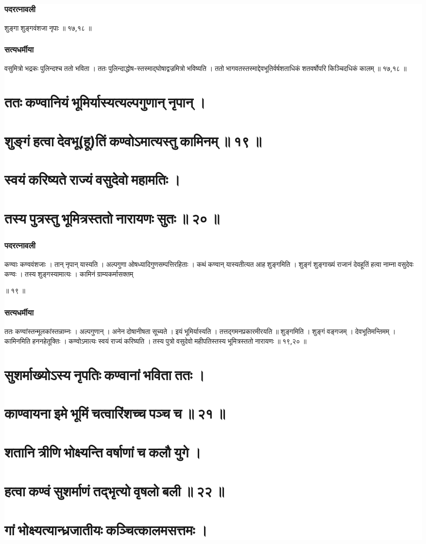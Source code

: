 ### **पदरत्नावली**

शुङ्गा शुङ्गवंशजा नृपाः ॥ १७,१८ ॥

### **सत्यधर्मीया**

वसुमित्रो भद्रकः पुलिन्दश्च ततो भविता । ततः पुलिन्दाद्धोष-स्तस्माद्घोषाद्वज्रमित्रो भविष्यति । ततो भागवतस्तस्माद्देवभूतिर्वर्षशताधिकं शतवर्षोपरि किञ्चिदधिकं कालम् ॥ १७,१८ ॥

# **ततः कण्वानियं भूमिर्यास्यत्यल्पगुणान् नृपान् ।**

# **शुङ्गं हत्वा देवभू(हू)तिं कण्वोऽमात्यस्तु कामिनम् ॥ १९ ॥**

# **स्वयं करिष्यते राज्यं वसुदेवो महामतिः ।**

# **तस्य पुत्रस्तु भूमित्रस्ततो नारायणः सुतः ॥ २० ॥**

### **पदरत्नावली**

कण्वाः कण्ववंशजाः । तान् नृपान् यास्यति । अल्पगुणा ओषध्यादिगुणसम्पत्तिरहिताः । कथं कण्वान् यास्यतीत्यत आह शुङ्गमिति । शुङ्गं शुङ्गाख्यं राजानं देवहूतिं हत्वा नाम्ना वसुदेवः कण्वः । तस्य शुङ्गस्यामात्यः । कामिनं ग्राम्यकर्मासक्तम्

॥ १९ ॥

### **सत्यधर्मीया**

ततः कण्वांस्तन्मूलकांस्तन्नाम्नः । अल्पगुणान् । अनेन दोषानीषता सूच्यते । इयं भूमिर्यास्यति । तत्तद्गमनप्रकारमीरयति ॥ शुङ्गमिति । शुङ्गं वङ्गजम् । देवभूतिमन्तिमम् । कामिनमिति हननहेतूक्तिः । कण्वोऽमात्यः स्वयं राज्यं करिष्यति । तस्य पुत्रो वसुदेवो महीपतिस्तस्य भूमित्रस्ततो नारायणः ॥ १९,२० ॥

# **सुशर्माख्योऽस्य नृपतिः कण्वानां भविता ततः ।**

# **काण्वायना इमे भूमिं चत्वारिंशच्च पञ्च च ॥ २१ ॥**

# **शतानि त्रीणि भोक्ष्यन्ति वर्षाणां च कलौ युगे ।**

# **हत्वा कण्वं सुशर्माणं तद्भृत्यो वृषलो बली ॥ २२ ॥**

# **गां भोक्ष्यत्यान्ध्रजातीयः कञ्चित्कालमसत्तमः ।**

